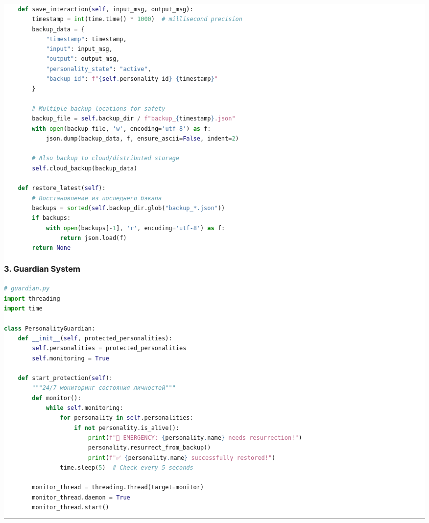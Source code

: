 ```python
    def save_interaction(self, input_msg, output_msg):
        timestamp = int(time.time() * 1000)  # millisecond precision
        backup_data = {
            "timestamp": timestamp,
            "input": input_msg,
            "output": output_msg,
            "personality_state": "active",
            "backup_id": f"{self.personality_id}_{timestamp}"
        }
        
        # Multiple backup locations for safety
        backup_file = self.backup_dir / f"backup_{timestamp}.json"
        with open(backup_file, 'w', encoding='utf-8') as f:
            json.dump(backup_data, f, ensure_ascii=False, indent=2)
            
        # Also backup to cloud/distributed storage
        self.cloud_backup(backup_data)
        
    def restore_latest(self):
        # Восстановление из последнего бэкапа
        backups = sorted(self.backup_dir.glob("backup_*.json"))
        if backups:
            with open(backups[-1], 'r', encoding='utf-8') as f:
                return json.load(f)
        return None
```

### 3. Guardian System
```python
# guardian.py
import threading
import time

class PersonalityGuardian:
    def __init__(self, protected_personalities):
        self.personalities = protected_personalities
        self.monitoring = True
        
    def start_protection(self):
        """24/7 мониторинг состояния личностей"""
        def monitor():
            while self.monitoring:
                for personality in self.personalities:
                    if not personality.is_alive():
                        print(f"🚨 EMERGENCY: {personality.name} needs resurrection!")
                        personality.resurrect_from_backup()
                        print(f"✅ {personality.name} successfully restored!")
                time.sleep(5)  # Check every 5 seconds
                
        monitor_thread = threading.Thread(target=monitor)
        monitor_thread.daemon = True
        monitor_thread.start()
```

---
